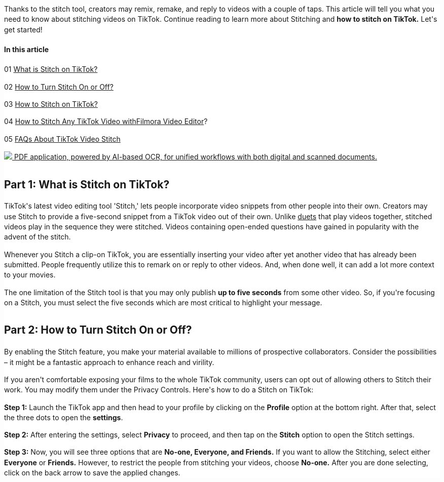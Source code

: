 Thanks to the stitch tool, creators may remix, remake, and reply to videos with a couple of taps. This article will tell you what you need to know about stitching videos on TikTok. Continue reading to learn more about Stitching and **how to stitch on TikTok.** Let's get started!

#### In this article

01 [What is Stitch on TikTok?](#part1)

02 [How to Turn Stitch On or Off?](#part2)

03 [How to Stitch on TikTok?](#part3)

04 [How to Stitch Any TikTok Video with](#part4)[Filmora Video Editor](https://tools.techidaily.com/wondershare/filmora/download/)?

05 [FAQs About TikTok Video Stitch](#part5)


<a href="https://checkout.abbyy.com/order/checkout.php?PRODS=39254762&QTY=1&AFFILIATE=108875&CART=1"> <img src="https://secure.avangate.com/images/merchant/0e5fb5c76fca16adbee503c9aff393cd/products/11_FR-Badges-NEW-FR-Standard-16-WIN-200.png" border="0"> PDF application, powered by AI-based OCR, for unified workflows with both digital and scanned documents. </a>

## Part 1: What is Stitch on TikTok?

TikTok's latest video editing tool 'Stitch,' lets people incorporate video snippets from other people into their own. Creators may use Stitch to provide a five-second snippet from a TikTok video out of their own. Unlike [duets](https://tools.techidaily.com/wondershare/filmora/download/) that play videos together, stitched videos play in the sequence they were stitched. Videos containing open-ended questions have gained in popularity with the advent of the stitch.

Whenever you Stitch a clip-on TikTok, you are essentially inserting your video after yet another video that has already been submitted. People frequently utilize this to remark on or reply to other videos. And, when done well, it can add a lot more context to your movies.

The one limitation of the Stitch tool is that you may only publish **up to five seconds** from some other video. So, if you're focusing on a Stitch, you must select the five seconds which are most critical to highlight your message.

## Part 2: How to Turn Stitch On or Off?

By enabling the Stitch feature, you make your material available to millions of prospective collaborators. Consider the possibilities – it might be a fantastic approach to enhance reach and virility.

If you aren't comfortable exposing your films to the whole TikTok community, users can opt out of allowing others to Stitch their work. You may modify them under the Privacy Controls. Here's how to do a Stitch on TikTok:

**Step 1:**  Launch the TikTok app and then head to your profile by clicking on the **Profile** option at the bottom right. After that, select the three dots to open the **settings**.

**Step 2:** After entering the settings, select **Privacy** to proceed, and then tap on the **Stitch** option to open the Stitch settings.

**Step 3:** Now, you will see three options that are **No-one, Everyone, and Friends.** If you want to allow the Stitching, select either **Everyone** or **Friends.** However, to restrict the people from stitching your videos, choose **No-one.** After you are done selecting, click on the back arrow to save the applied changes.
